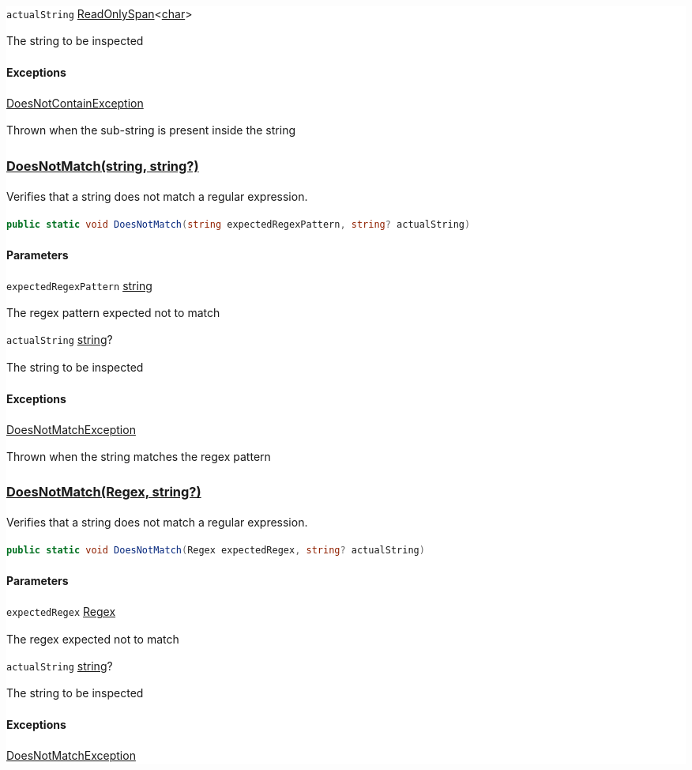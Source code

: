 `actualString` [ReadOnlySpan](https://learn.microsoft.com/dotnet/api/system.readonlyspan\-1)<[char](https://learn.microsoft.com/dotnet/api/system.char)\>

The string to be inspected

#### Exceptions

 [DoesNotContainException](Xunit.Sdk.DoesNotContainException.md)

Thrown when the sub-string is present inside the string

### <a href="#Xunit_Assert_DoesNotMatch_System_String_System_String_">DoesNotMatch\(string, string?\)</a>

Verifies that a string does not match a regular expression.

```csharp
public static void DoesNotMatch(string expectedRegexPattern, string? actualString)
```

#### Parameters

`expectedRegexPattern` [string](https://learn.microsoft.com/dotnet/api/system.string)

The regex pattern expected not to match

`actualString` [string](https://learn.microsoft.com/dotnet/api/system.string)?

The string to be inspected

#### Exceptions

 [DoesNotMatchException](Xunit.Sdk.DoesNotMatchException.md)

Thrown when the string matches the regex pattern

### <a href="#Xunit_Assert_DoesNotMatch_System_Text_RegularExpressions_Regex_System_String_">DoesNotMatch\(Regex, string?\)</a>

Verifies that a string does not match a regular expression.

```csharp
public static void DoesNotMatch(Regex expectedRegex, string? actualString)
```

#### Parameters

`expectedRegex` [Regex](https://learn.microsoft.com/dotnet/api/system.text.regularexpressions.regex)

The regex expected not to match

`actualString` [string](https://learn.microsoft.com/dotnet/api/system.string)?

The string to be inspected

#### Exceptions

 [DoesNotMatchException](Xunit.Sdk.DoesNotMatchException.md)
